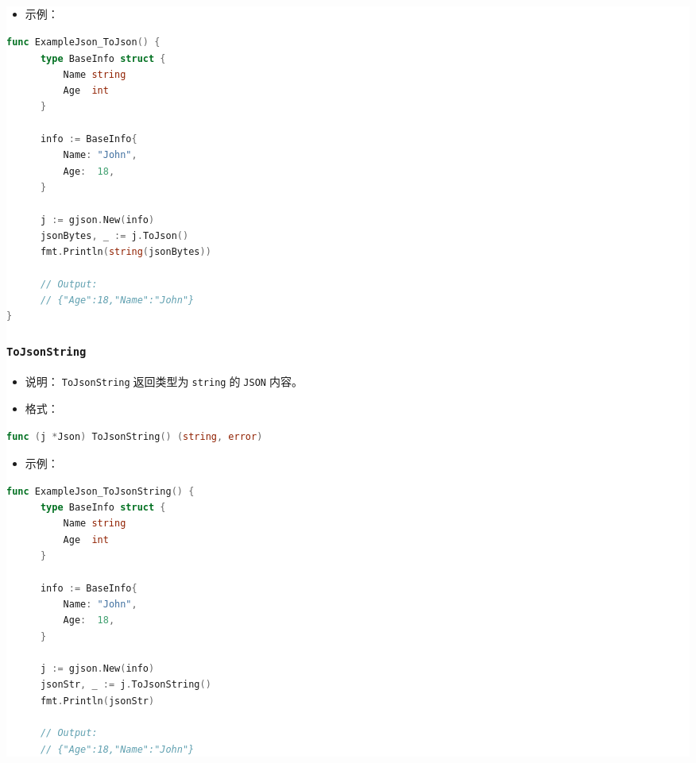 - 示例：









```go
func ExampleJson_ToJson() {
      type BaseInfo struct {
          Name string
          Age  int
      }

      info := BaseInfo{
          Name: "John",
          Age:  18,
      }

      j := gjson.New(info)
      jsonBytes, _ := j.ToJson()
      fmt.Println(string(jsonBytes))

      // Output:
      // {"Age":18,"Name":"John"}
}
```


### `ToJsonString`

- 说明： `ToJsonString` 返回类型为 `string` 的 `JSON` 内容。

- 格式：









```go
func (j *Json) ToJsonString() (string, error)
```

- 示例：









```go
func ExampleJson_ToJsonString() {
      type BaseInfo struct {
          Name string
          Age  int
      }

      info := BaseInfo{
          Name: "John",
          Age:  18,
      }

      j := gjson.New(info)
      jsonStr, _ := j.ToJsonString()
      fmt.Println(jsonStr)

      // Output:
      // {"Age":18,"Name":"John"}
```
